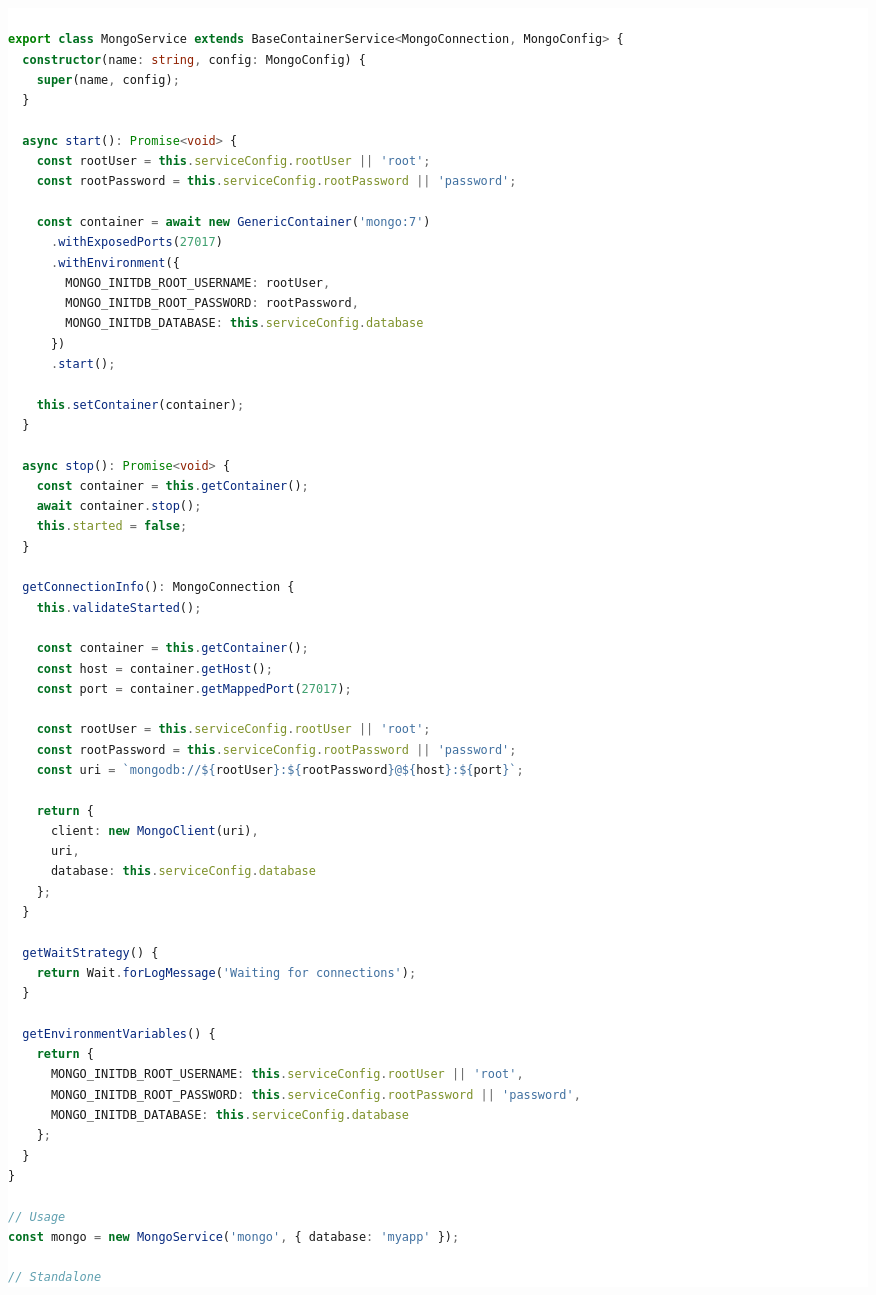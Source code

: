 ```typescript

export class MongoService extends BaseContainerService<MongoConnection, MongoConfig> {
  constructor(name: string, config: MongoConfig) {
    super(name, config);
  }

  async start(): Promise<void> {
    const rootUser = this.serviceConfig.rootUser || 'root';
    const rootPassword = this.serviceConfig.rootPassword || 'password';
    
    const container = await new GenericContainer('mongo:7')
      .withExposedPorts(27017)
      .withEnvironment({
        MONGO_INITDB_ROOT_USERNAME: rootUser,
        MONGO_INITDB_ROOT_PASSWORD: rootPassword,
        MONGO_INITDB_DATABASE: this.serviceConfig.database
      })
      .start();

    this.setContainer(container);
  }

  async stop(): Promise<void> {
    const container = this.getContainer();
    await container.stop();
    this.started = false;
  }

  getConnectionInfo(): MongoConnection {
    this.validateStarted();
    
    const container = this.getContainer();
    const host = container.getHost();
    const port = container.getMappedPort(27017);
    
    const rootUser = this.serviceConfig.rootUser || 'root';
    const rootPassword = this.serviceConfig.rootPassword || 'password';
    const uri = `mongodb://${rootUser}:${rootPassword}@${host}:${port}`;
    
    return {
      client: new MongoClient(uri),
      uri,
      database: this.serviceConfig.database
    };
  }

  getWaitStrategy() {
    return Wait.forLogMessage('Waiting for connections');
  }

  getEnvironmentVariables() {
    return {
      MONGO_INITDB_ROOT_USERNAME: this.serviceConfig.rootUser || 'root',
      MONGO_INITDB_ROOT_PASSWORD: this.serviceConfig.rootPassword || 'password',
      MONGO_INITDB_DATABASE: this.serviceConfig.database
    };
  }
}

// Usage
const mongo = new MongoService('mongo', { database: 'myapp' });

// Standalone
```